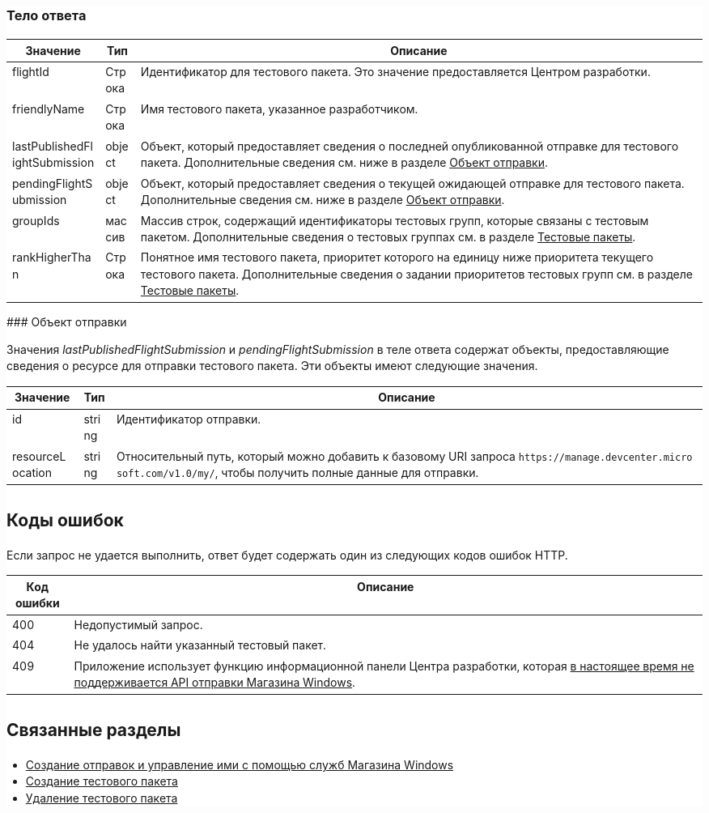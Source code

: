 ### <a name="response-body"></a>Тело ответа

| Значение      | Тип   | Описание                                                                                                                                                                                                                                                                         |
|------------|--------|----------------------------------------------------------------------------------------------------------------------------------------------------------------------------------------------------------------------------------------------------------------------------------------|
| flightId            | Строка  | Идентификатор для тестового пакета. Это значение предоставляется Центром разработки.  |
| friendlyName           | Строка  | Имя тестового пакета, указанное разработчиком.   |  
| lastPublishedFlightSubmission       | object | Объект, который предоставляет сведения о последней опубликованной отправке для тестового пакета. Дополнительные сведения см. ниже в разделе [Объект отправки](#submission_object).  |
| pendingFlightSubmission        | object  |  Объект, который предоставляет сведения о текущей ожидающей отправке для тестового пакета. Дополнительные сведения см. ниже в разделе [Объект отправки](#submission_object).  |   
| groupIds           | массив  | Массив строк, содержащий идентификаторы тестовых групп, которые связаны с тестовым пакетом. Дополнительные сведения о тестовых группах см. в разделе [Тестовые пакеты](https://msdn.microsoft.com/windows/uwp/publish/package-flights).   |
| rankHigherThan           | Строка  | Понятное имя тестового пакета, приоритет которого на единицу ниже приоритета текущего тестового пакета. Дополнительные сведения о задании приоритетов тестовых групп см. в разделе [Тестовые пакеты](https://msdn.microsoft.com/windows/uwp/publish/package-flights).  |

<span id="submission_object" />
### <a name="submission-object"></a>Объект отправки

Значения *lastPublishedFlightSubmission* и *pendingFlightSubmission* в теле ответа содержат объекты, предоставляющие сведения о ресурсе для отправки тестового пакета. Эти объекты имеют следующие значения.

| Значение           | Тип    | Описание                                                                                                                                                                                                                          |
|-----------------|---------|--------------------------------------------------------------------------------------------------------------------------------------------------------------------------------------------------------------------------------------|
| id            | string  | Идентификатор отправки.    |
| resourceLocation   | string  | Относительный путь, который можно добавить к базовому URI запроса ```https://manage.devcenter.microsoft.com/v1.0/my/```, чтобы получить полные данные для отправки.                                                                                                                                               |
 
<span/>

## <a name="error-codes"></a>Коды ошибок

Если запрос не удается выполнить, ответ будет содержать один из следующих кодов ошибок HTTP.

| Код ошибки |  Описание     |
|--------|---------------------  |
| 400  | Недопустимый запрос. |
| 404  | Не удалось найти указанный тестовый пакет.   |   
| 409  | Приложение использует функцию информационной панели Центра разработки, которая [в настоящее время не поддерживается API отправки Магазина Windows](create-and-manage-submissions-using-windows-store-services.md#not_supported). |                                                                                                 

<span/>

## <a name="related-topics"></a>Связанные разделы

* [Создание отправок и управление ими с помощью служб Магазина Windows](create-and-manage-submissions-using-windows-store-services.md)
* [Создание тестового пакета](create-a-flight.md)
* [Удаление тестового пакета](delete-a-flight.md)
